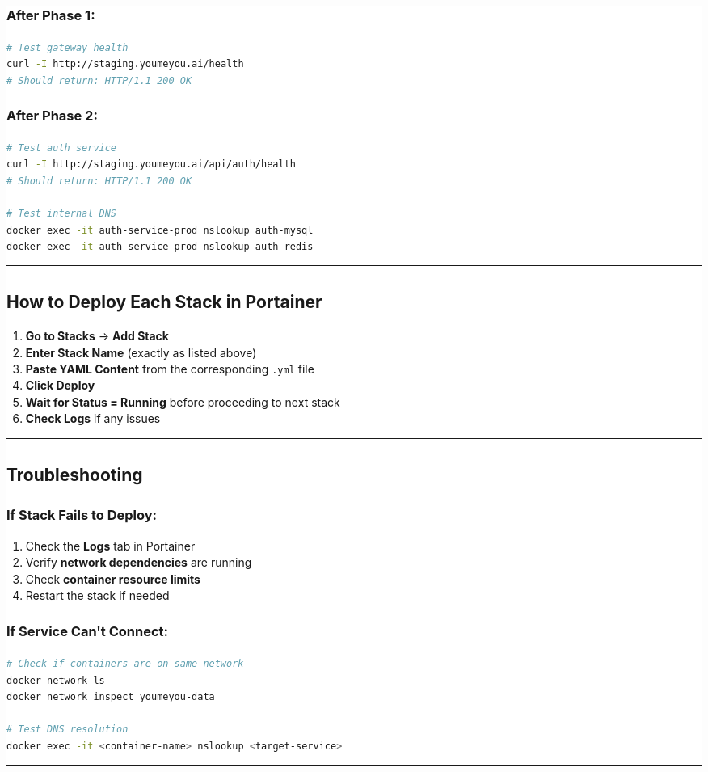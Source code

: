 ### **After Phase 1:**
```bash
# Test gateway health
curl -I http://staging.youmeyou.ai/health
# Should return: HTTP/1.1 200 OK
```

### **After Phase 2:**
```bash
# Test auth service
curl -I http://staging.youmeyou.ai/api/auth/health
# Should return: HTTP/1.1 200 OK

# Test internal DNS
docker exec -it auth-service-prod nslookup auth-mysql
docker exec -it auth-service-prod nslookup auth-redis
```

---

## **How to Deploy Each Stack in Portainer**

1. **Go to Stacks** → **Add Stack**
2. **Enter Stack Name** (exactly as listed above)
3. **Paste YAML Content** from the corresponding `.yml` file
4. **Click Deploy**
5. **Wait for Status = Running** before proceeding to next stack
6. **Check Logs** if any issues

---

## **Troubleshooting**

### **If Stack Fails to Deploy:**
1. Check the **Logs** tab in Portainer
2. Verify **network dependencies** are running
3. Check **container resource limits**
4. Restart the stack if needed

### **If Service Can't Connect:**
```bash
# Check if containers are on same network
docker network ls
docker network inspect youmeyou-data

# Test DNS resolution
docker exec -it <container-name> nslookup <target-service>
```

---
